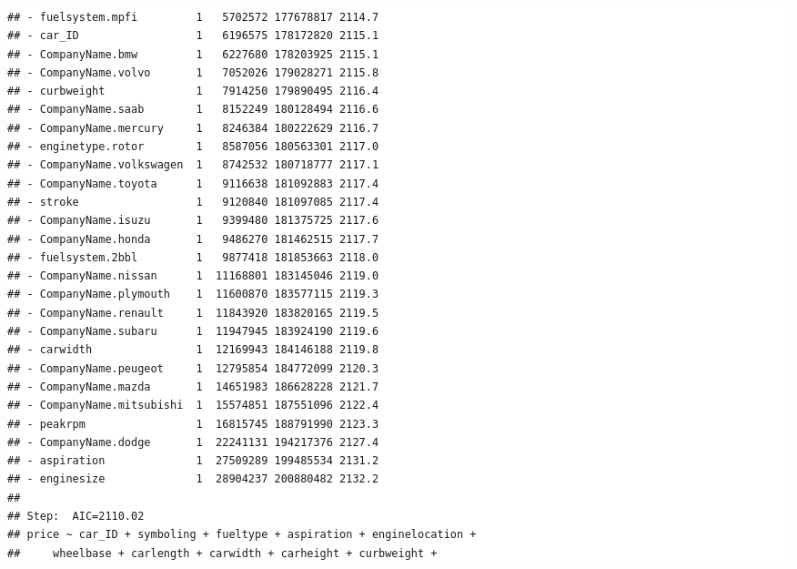    ## - fuelsystem.mpfi         1   5702572 177678817 2114.7
    ## - car_ID                  1   6196575 178172820 2115.1
    ## - CompanyName.bmw         1   6227680 178203925 2115.1
    ## - CompanyName.volvo       1   7052026 179028271 2115.8
    ## - curbweight              1   7914250 179890495 2116.4
    ## - CompanyName.saab        1   8152249 180128494 2116.6
    ## - CompanyName.mercury     1   8246384 180222629 2116.7
    ## - enginetype.rotor        1   8587056 180563301 2117.0
    ## - CompanyName.volkswagen  1   8742532 180718777 2117.1
    ## - CompanyName.toyota      1   9116638 181092883 2117.4
    ## - stroke                  1   9120840 181097085 2117.4
    ## - CompanyName.isuzu       1   9399480 181375725 2117.6
    ## - CompanyName.honda       1   9486270 181462515 2117.7
    ## - fuelsystem.2bbl         1   9877418 181853663 2118.0
    ## - CompanyName.nissan      1  11168801 183145046 2119.0
    ## - CompanyName.plymouth    1  11600870 183577115 2119.3
    ## - CompanyName.renault     1  11843920 183820165 2119.5
    ## - CompanyName.subaru      1  11947945 183924190 2119.6
    ## - carwidth                1  12169943 184146188 2119.8
    ## - CompanyName.peugeot     1  12795854 184772099 2120.3
    ## - CompanyName.mazda       1  14651983 186628228 2121.7
    ## - CompanyName.mitsubishi  1  15574851 187551096 2122.4
    ## - peakrpm                 1  16815745 188791990 2123.3
    ## - CompanyName.dodge       1  22241131 194217376 2127.4
    ## - aspiration              1  27509289 199485534 2131.2
    ## - enginesize              1  28904237 200880482 2132.2
    ## 
    ## Step:  AIC=2110.02
    ## price ~ car_ID + symboling + fueltype + aspiration + enginelocation + 
    ##     wheelbase + carlength + carwidth + carheight + curbweight + 
